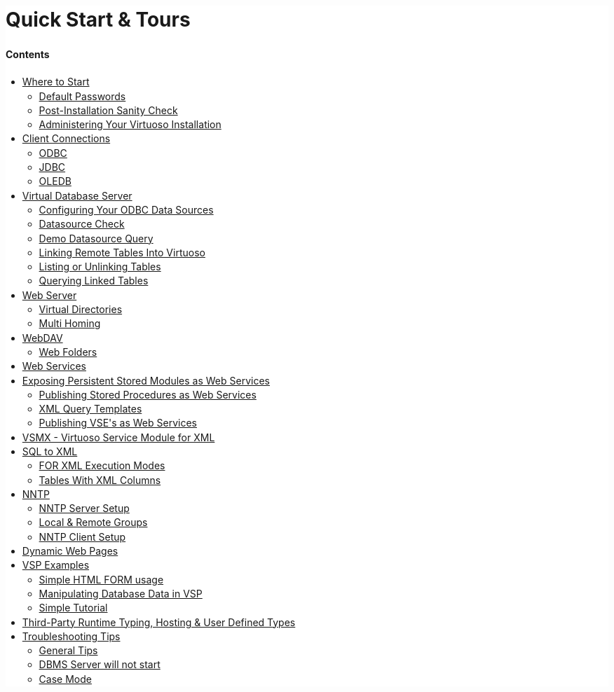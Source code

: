 # Quick Start & Tours



#### Contents

  * [Where to Start](#id1-where-to-start)
    * [Default Passwords](#id2-default-passwords)
    * [Post-Installation Sanity Check](#id3-post-installation-sanity-check)
    * [Administering Your Virtuoso Installation](#id4-administering-your-virtuoso-installation)
  * [Client Connections](#id5-client-connections)
    * [ODBC](#id6-odbc)
    * [JDBC](#id7-jdbc)
    * [OLEDB](#id8-oledb)
  * [Virtual Database Server](#id9-virtual-database-server)
    * [Configuring Your ODBC Data Sources](#id10-configuring-your-odbc-data-sources)
    * [Datasource Check](#id11-datasource-check)
    * [Demo Datasource Query](#id12-demo-datasource-query)
    * [Linking Remote Tables Into Virtuoso](#id13-linking-remote-tables-into-virtuoso)
    * [Listing or Unlinking Tables](#id14-listing-or-unlinking-tables)
    * [Querying Linked Tables](#id15-querying-linked-tables)
  * [Web Server](#id16-web-server)
    * [Virtual Directories](#id17-virtual-directories)
    * [Multi Homing](#id18-multi-homing)
  * [WebDAV](#id19-webdav)
    * [Web Folders](#id20-web-folders)
  * [Web Services](#id21-web-services)
  * [Exposing Persistent Stored Modules as Web Services](#id22-exposing-persistent-stored-modules-as-web-services)
    * [Publishing Stored Procedures as Web Services](#id23-publishing-stored-procedures-as-web-services)
    * [XML Query Templates](#id24-xml-query-templates)
    * [Publishing VSE's as Web Services](#id25-publishing-vses-as-web-services)
  * [VSMX - Virtuoso Service Module for XML](#id26-vsmx-virtuoso-service-module-for-xml)
  * [SQL to XML](#id27-sql-to-xml)
    * [FOR XML Execution Modes](#id28-for-xml-execution-modes)
    * [Tables With XML Columns](#id29-tables-with-xml-columns)
  * [NNTP](#id30-nntp)
    * [NNTP Server Setup](#id31-nntp-server-setup)
    * [Local & Remote Groups](#id32-local-remote-groups)
    * [NNTP Client Setup](#id33-nntp-client-setup)
  * [Dynamic Web Pages](#id34-dynamic-web-pages)
  * [VSP Examples](#id35-vsp-examples)
    * [Simple HTML FORM usage](#id36-simple-html-form-usage)
    * [Manipulating Database Data in VSP](#id37-manipulating-database-data-in-vsp)
    * [Simple Tutorial](#id38-simple-tutorial)
  * [Third-Party Runtime Typing, Hosting & User Defined Types](#id39-third-party-runtime-typing-hosting-user-defined-types)
  * [Troubleshooting Tips](#id40-troubleshooting-tips)
    * [General Tips](#id41-general-tips)
    * [DBMS Server will not start](#id42-dbms-server-will-not-start)
    * [Case Mode](#id43-case-mode)

